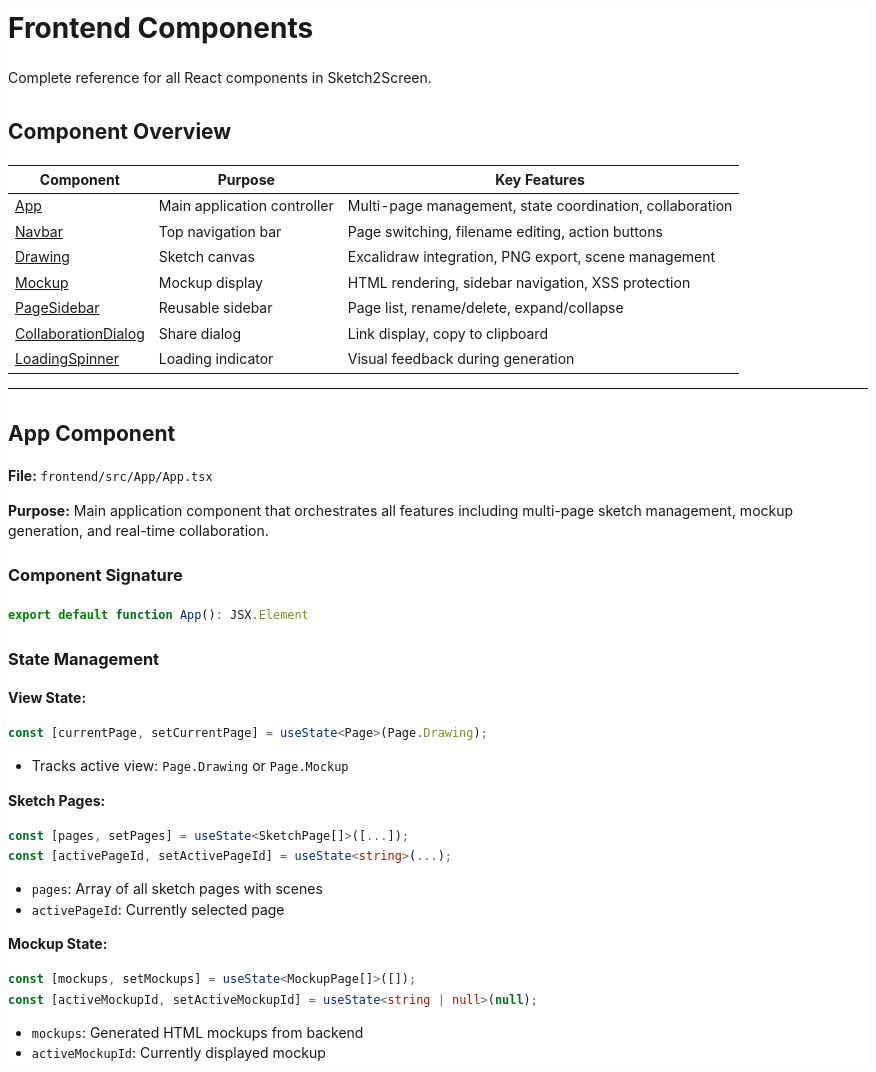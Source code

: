 # Frontend Components

Complete reference for all React components in Sketch2Screen.

## Component Overview

| Component | Purpose | Key Features |
|-----------|---------|--------------|
| [App](#app-component) | Main application controller | Multi-page management, state coordination, collaboration |
| [Navbar](#navbar-component) | Top navigation bar | Page switching, filename editing, action buttons |
| [Drawing](#drawing-component) | Sketch canvas | Excalidraw integration, PNG export, scene management |
| [Mockup](#mockup-component) | Mockup display | HTML rendering, sidebar navigation, XSS protection |
| [PageSidebar](#pagesidebar-component) | Reusable sidebar | Page list, rename/delete, expand/collapse |
| [CollaborationDialog](#collaborationdialog-component) | Share dialog | Link display, copy to clipboard |
| [LoadingSpinner](#loadingspinner-component) | Loading indicator | Visual feedback during generation |

---

## App Component

**File:** `frontend/src/App/App.tsx`

**Purpose:** Main application component that orchestrates all features including multi-page sketch management, mockup generation, and real-time collaboration.

### Component Signature

```typescript
export default function App(): JSX.Element
```

### State Management

**View State:**
```typescript
const [currentPage, setCurrentPage] = useState<Page>(Page.Drawing);
```
- Tracks active view: `Page.Drawing` or `Page.Mockup`

**Sketch Pages:**
```typescript
const [pages, setPages] = useState<SketchPage[]>([...]);
const [activePageId, setActivePageId] = useState<string>(...);
```
- `pages`: Array of all sketch pages with scenes
- `activePageId`: Currently selected page

**Mockup State:**
```typescript
const [mockups, setMockups] = useState<MockupPage[]>([]);
const [activeMockupId, setActiveMockupId] = useState<string | null>(null);
```
- `mockups`: Generated HTML mockups from backend
- `activeMockupId`: Currently displayed mockup
